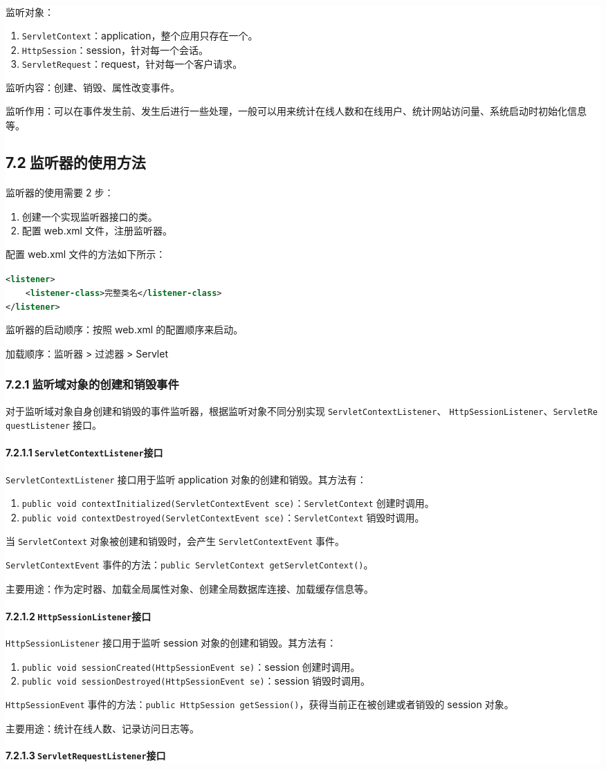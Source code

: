 监听对象：

1. `ServletContext`：application，整个应用只存在一个。
2. `HttpSession`：session，针对每一个会话。
3. `ServletRequest`：request，针对每一个客户请求。

监听内容：创建、销毁、属性改变事件。

监听作用：可以在事件发生前、发生后进行一些处理，一般可以用来统计在线人数和在线用户、统计网站访问量、系统启动时初始化信息等。

## 7.2 监听器的使用方法

监听器的使用需要 2 步：

1. 创建一个实现监听器接口的类。
2. 配置 web.xml 文件，注册监听器。

配置 web.xml 文件的方法如下所示：

```xml
<listener>
    <listener-class>完整类名</listener-class>
</listener>
```

监听器的启动顺序：按照 web.xml 的配置顺序来启动。

加载顺序：监听器 > 过滤器 > Servlet

### 7.2.1 监听域对象的创建和销毁事件

对于监听域对象自身创建和销毁的事件监听器，根据监听对象不同分别实现 `ServletContextListener`、 `HttpSessionListener`、`ServletRequestListener` 接口。

#### 7.2.1.1 `ServletContextListener`接口

`ServletContextListener` 接口用于监听 application 对象的创建和销毁。其方法有：

1. `public void contextInitialized(ServletContextEvent sce)`：`ServletContext` 创建时调用。
2. `public void contextDestroyed(ServletContextEvent sce)`：`ServletContext` 销毁时调用。

当 `ServletContext` 对象被创建和销毁时，会产生 `ServletContextEvent` 事件。

`ServletContextEvent` 事件的方法：`public ServletContext getServletContext()`。

主要用途：作为定时器、加载全局属性对象、创建全局数据库连接、加载缓存信息等。

#### 7.2.1.2 `HttpSessionListener`接口

`HttpSessionListener` 接口用于监听 session 对象的创建和销毁。其方法有：

1. `public void sessionCreated(HttpSessionEvent se)`：session 创建时调用。
2. `public void sessionDestroyed(HttpSessionEvent se)`：session 销毁时调用。

`HttpSessionEvent` 事件的方法：`public HttpSession getSession()`，获得当前正在被创建或者销毁的 session 对象。

主要用途：统计在线人数、记录访问日志等。

#### 7.2.1.3 `ServletRequestListener`接口
